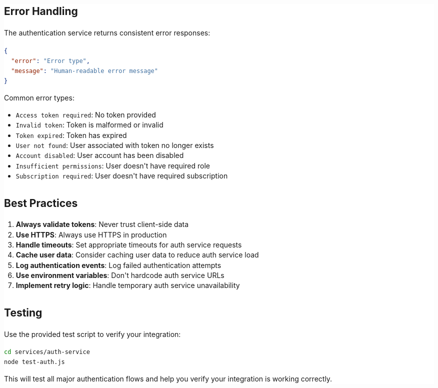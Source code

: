 ## Error Handling

The authentication service returns consistent error responses:

```json
{
  "error": "Error type",
  "message": "Human-readable error message"
}
```

Common error types:
- `Access token required`: No token provided
- `Invalid token`: Token is malformed or invalid
- `Token expired`: Token has expired
- `User not found`: User associated with token no longer exists
- `Account disabled`: User account has been disabled
- `Insufficient permissions`: User doesn't have required role
- `Subscription required`: User doesn't have required subscription

## Best Practices

1. **Always validate tokens**: Never trust client-side data
2. **Use HTTPS**: Always use HTTPS in production
3. **Handle timeouts**: Set appropriate timeouts for auth service requests
4. **Cache user data**: Consider caching user data to reduce auth service load
5. **Log authentication events**: Log failed authentication attempts
6. **Use environment variables**: Don't hardcode auth service URLs
7. **Implement retry logic**: Handle temporary auth service unavailability

## Testing

Use the provided test script to verify your integration:

```bash
cd services/auth-service
node test-auth.js
```

This will test all major authentication flows and help you verify your integration is working correctly.
